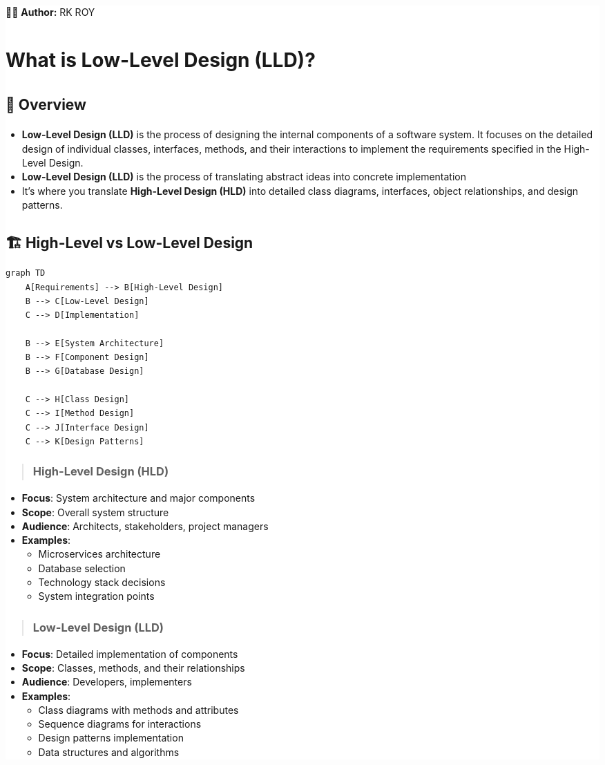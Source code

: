 🧑‍💻 **Author:** RK ROY

# What is Low-Level Design (LLD)?

## 🎯 Overview

- **Low-Level Design (LLD)** is the process of designing the internal components of a software system. It focuses on the detailed design of individual classes, interfaces, methods, and their interactions to implement the requirements specified in the High-Level Design.
- **Low-Level Design (LLD)** is the process of translating abstract ideas into concrete implementation
- It’s where you translate **High-Level Design (HLD)** into detailed class diagrams, interfaces, object relationships, and design patterns.

## 🏗️ High-Level vs Low-Level Design

```mermaid
graph TD
    A[Requirements] --> B[High-Level Design]
    B --> C[Low-Level Design]
    C --> D[Implementation]

    B --> E[System Architecture]
    B --> F[Component Design]
    B --> G[Database Design]

    C --> H[Class Design]
    C --> I[Method Design]
    C --> J[Interface Design]
    C --> K[Design Patterns]
```

> ### High-Level Design (HLD)

- **Focus**: System architecture and major components
- **Scope**: Overall system structure
- **Audience**: Architects, stakeholders, project managers
- **Examples**:
    - Microservices architecture
    - Database selection
    - Technology stack decisions
    - System integration points

> ### Low-Level Design (LLD)

- **Focus**: Detailed implementation of components
- **Scope**: Classes, methods, and their relationships
- **Audience**: Developers, implementers
- **Examples**:
    - Class diagrams with methods and attributes
    - Sequence diagrams for interactions
    - Design patterns implementation
    - Data structures and algorithms
